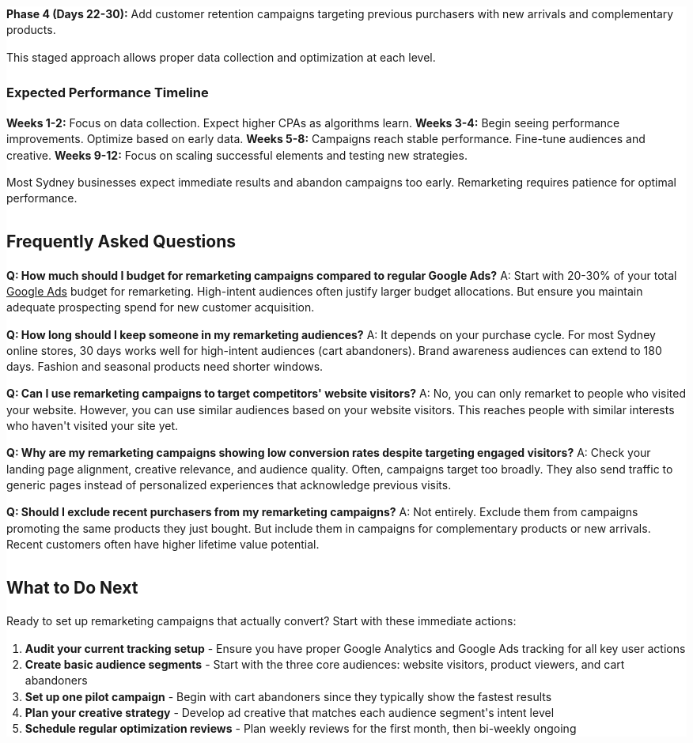 **Phase 4 (Days 22-30):** Add customer retention campaigns targeting previous purchasers with new arrivals and complementary products.

This staged approach allows proper data collection and optimization at each level.

### Expected Performance Timeline

**Weeks 1-2:** Focus on data collection. Expect higher CPAs as algorithms learn.
**Weeks 3-4:** Begin seeing performance improvements. Optimize based on early data.
**Weeks 5-8:** Campaigns reach stable performance. Fine-tune audiences and creative.
**Weeks 9-12:** Focus on scaling successful elements and testing new strategies.

Most Sydney businesses expect immediate results and abandon campaigns too early. Remarketing requires patience for optimal performance.

## Frequently Asked Questions

**Q: How much should I budget for remarketing campaigns compared to regular Google Ads?**
A: Start with 20-30% of your total [Google Ads](/google-ads) budget for remarketing. High-intent audiences often justify larger budget allocations. But ensure you maintain adequate prospecting spend for new customer acquisition.

**Q: How long should I keep someone in my remarketing audiences?**
A: It depends on your purchase cycle. For most Sydney online stores, 30 days works well for high-intent audiences (cart abandoners). Brand awareness audiences can extend to 180 days. Fashion and seasonal products need shorter windows.

**Q: Can I use remarketing campaigns to target competitors' website visitors?**
A: No, you can only remarket to people who visited your website. However, you can use similar audiences based on your website visitors. This reaches people with similar interests who haven't visited your site yet.

**Q: Why are my remarketing campaigns showing low conversion rates despite targeting engaged visitors?**
A: Check your landing page alignment, creative relevance, and audience quality. Often, campaigns target too broadly. They also send traffic to generic pages instead of personalized experiences that acknowledge previous visits.

**Q: Should I exclude recent purchasers from my remarketing campaigns?**
A: Not entirely. Exclude them from campaigns promoting the same products they just bought. But include them in campaigns for complementary products or new arrivals. Recent customers often have higher lifetime value potential.

## What to Do Next

Ready to set up remarketing campaigns that actually convert? Start with these immediate actions:

1. **Audit your current tracking setup** - Ensure you have proper Google Analytics and Google Ads tracking for all key user actions
2. **Create basic audience segments** - Start with the three core audiences: website visitors, product viewers, and cart abandoners
3. **Set up one pilot campaign** - Begin with cart abandoners since they typically show the fastest results
4. **Plan your creative strategy** - Develop ad creative that matches each audience segment's intent level
5. **Schedule regular optimization reviews** - Plan weekly reviews for the first month, then bi-weekly ongoing
